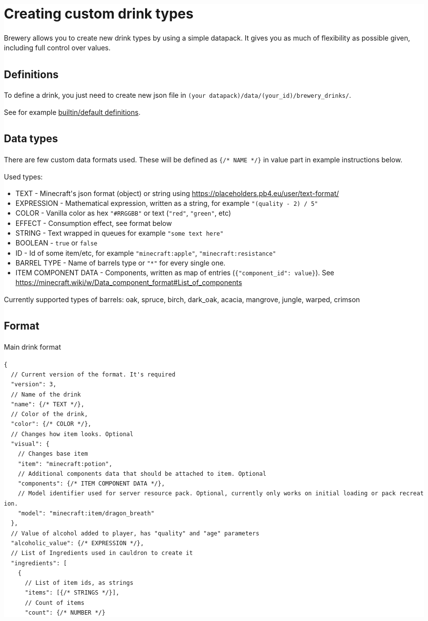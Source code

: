 # Creating custom drink types

Brewery allows you to create new drink types by using a simple datapack.
It gives you as much of flexibility as possible given, including full control over values.


## Definitions
To define a drink, you just need to create new json file in `(your datapack)/data/(your_id)/brewery_drinks/`.

See for example [builtin/default definitions](https://github.com/Patbox/brewery/tree/master/src/main/resources/data/brewery/brewery_drinks).

## Data types
There are few custom data formats used. These will be defined as `{/* NAME */}` in value part
in example instructions below.

Used types:
- TEXT - Minecraft's json format (object) or string using https://placeholders.pb4.eu/user/text-format/
- EXPRESSION - Mathematical expression, written as a string, for example `"(quality - 2) / 5"`
- COLOR - Vanilla color as hex `"#RRGGBB"` or text (`"red"`, `"green"`, etc)
- EFFECT - Consumption effect, see format below
- STRING - Text wrapped in queues for example `"some text here"`
- BOOLEAN - `true` or `false`
- ID - Id of some item/etc, for example `"minecraft:apple"`, `"minecraft:resistance"`
- BARREL TYPE - Name of barrels type or `"*"` for every single one.
- ITEM COMPONENT DATA - Components, written as map of entries (`{"component_id": value}`). See https://minecraft.wiki/w/Data_component_format#List_of_components


Currently supported types of barrels: oak, spruce, birch, dark_oak, acacia, mangrove, jungle, warped, crimson

## Format
Main drink format
```json5
{
  // Current version of the format. It's required
  "version": 3,
  // Name of the drink
  "name": {/* TEXT */},
  // Color of the drink, 
  "color": {/* COLOR */},
  // Changes how item looks. Optional
  "visual": {
    // Changes base item
    "item": "minecraft:potion",
    // Additional components data that should be attached to item. Optional
    "components": {/* ITEM COMPONENT DATA */},
    // Model identifier used for server resource pack. Optional, currently only works on initial loading or pack recreation.
    "model": "minecraft:item/dragon_breath"
  },
  // Value of alcohol added to player, has "quality" and "age" parameters 
  "alcoholic_value": {/* EXPRESSION */},
  // List of Ingredients used in cauldron to create it
  "ingredients": [ 
    {
      // List of item ids, as strings
      "items": [{/* STRINGS */}], 
      // Count of items
      "count": {/* NUMBER */}
```